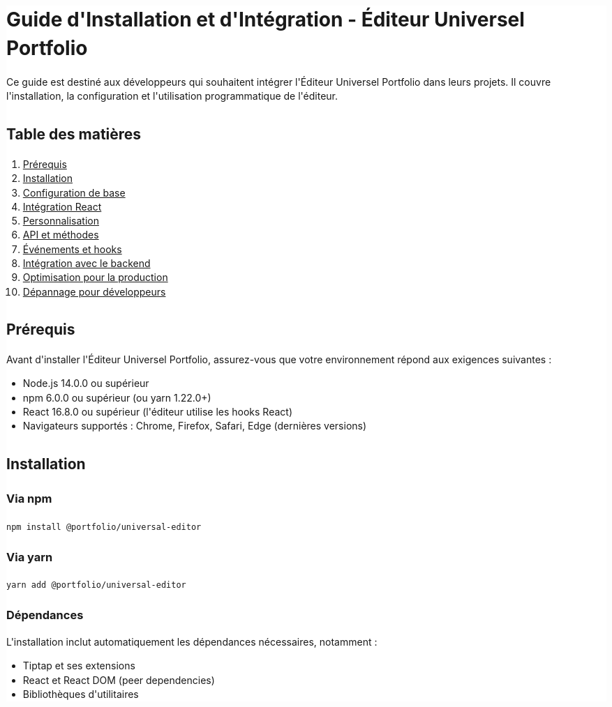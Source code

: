 # Guide d'Installation et d'Intégration - Éditeur Universel Portfolio

Ce guide est destiné aux développeurs qui souhaitent intégrer l'Éditeur Universel Portfolio dans leurs projets. Il couvre l'installation, la configuration et l'utilisation programmatique de l'éditeur.

## Table des matières

1. [Prérequis](#prérequis)
2. [Installation](#installation)
3. [Configuration de base](#configuration-de-base)
4. [Intégration React](#intégration-react)
5. [Personnalisation](#personnalisation)
6. [API et méthodes](#api-et-méthodes)
7. [Événements et hooks](#événements-et-hooks)
8. [Intégration avec le backend](#intégration-avec-le-backend)
9. [Optimisation pour la production](#optimisation-pour-la-production)
10. [Dépannage pour développeurs](#dépannage-pour-développeurs)

## Prérequis

Avant d'installer l'Éditeur Universel Portfolio, assurez-vous que votre environnement répond aux exigences suivantes :

- Node.js 14.0.0 ou supérieur
- npm 6.0.0 ou supérieur (ou yarn 1.22.0+)
- React 16.8.0 ou supérieur (l'éditeur utilise les hooks React)
- Navigateurs supportés : Chrome, Firefox, Safari, Edge (dernières versions)

## Installation

### Via npm

```bash
npm install @portfolio/universal-editor
```

### Via yarn

```bash
yarn add @portfolio/universal-editor
```

### Dépendances

L'installation inclut automatiquement les dépendances nécessaires, notamment :

- Tiptap et ses extensions
- React et React DOM (peer dependencies)
- Bibliothèques d'utilitaires
